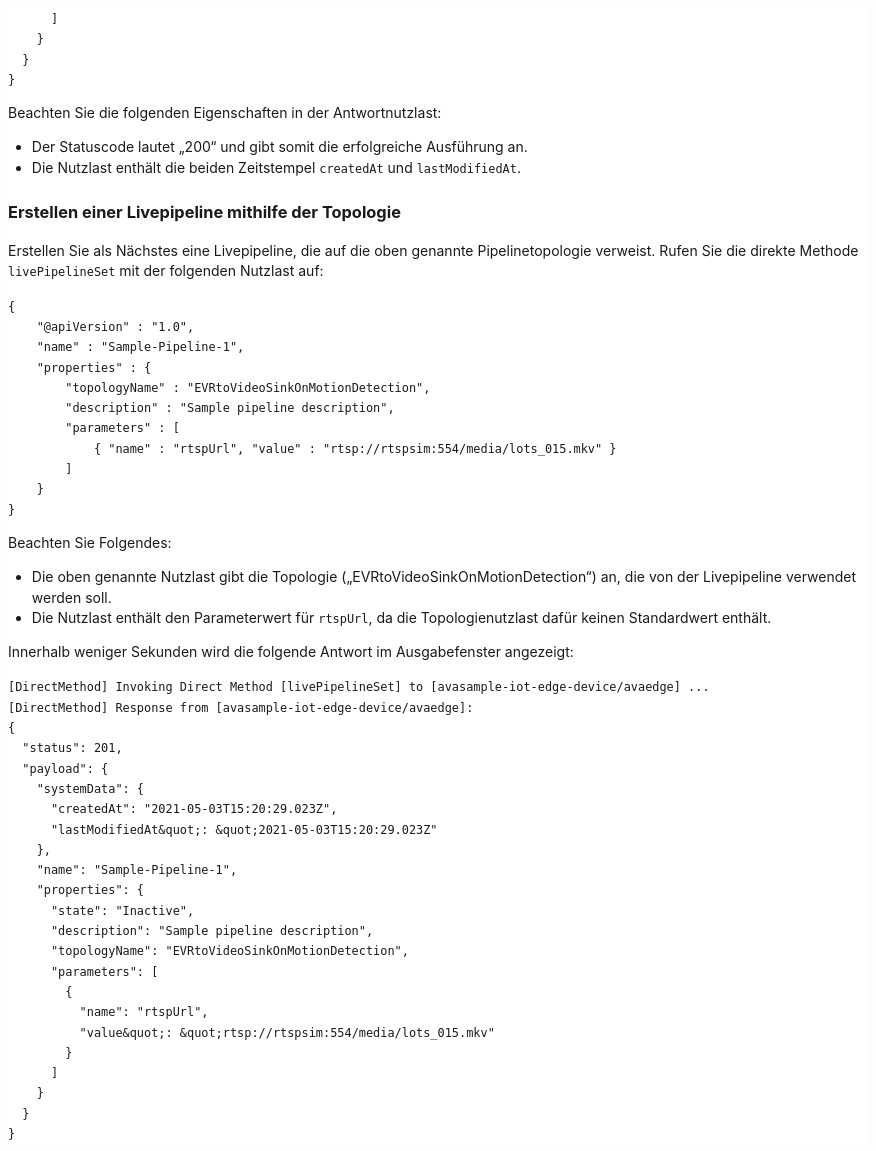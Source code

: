 ```
      ]
    }
  }
}
```

Beachten Sie die folgenden Eigenschaften in der Antwortnutzlast:

* Der Statuscode lautet „200“ und gibt somit die erfolgreiche Ausführung an.
* Die Nutzlast enthält die beiden Zeitstempel `createdAt` und `lastModifiedAt`.

### <a name="create-a-live-pipeline-using-the-topology"></a>Erstellen einer Livepipeline mithilfe der Topologie

Erstellen Sie als Nächstes eine Livepipeline, die auf die oben genannte Pipelinetopologie verweist. Rufen Sie die direkte Methode `livePipelineSet` mit der folgenden Nutzlast auf:

```
{
    "@apiVersion" : "1.0",
    "name" : "Sample-Pipeline-1",
    "properties" : {
        "topologyName" : "EVRtoVideoSinkOnMotionDetection",
        "description" : "Sample pipeline description",
        "parameters" : [
            { "name" : "rtspUrl", "value" : "rtsp://rtspsim:554/media/lots_015.mkv" }
        ]
    }
}
```

Beachten Sie Folgendes:

* Die oben genannte Nutzlast gibt die Topologie („EVRtoVideoSinkOnMotionDetection“) an, die von der Livepipeline verwendet werden soll.
* Die Nutzlast enthält den Parameterwert für `rtspUrl`, da die Topologienutzlast dafür keinen Standardwert enthält.

Innerhalb weniger Sekunden wird die folgende Antwort im Ausgabefenster angezeigt:

```
[DirectMethod] Invoking Direct Method [livePipelineSet] to [avasample-iot-edge-device/avaedge] ...
[DirectMethod] Response from [avasample-iot-edge-device/avaedge]:
{
  "status": 201,
  "payload": {
    "systemData": {
      "createdAt": "2021-05-03T15:20:29.023Z",
      "lastModifiedAt&quot;: &quot;2021-05-03T15:20:29.023Z"
    },
    "name": "Sample-Pipeline-1",
    "properties": {
      "state": "Inactive",
      "description": "Sample pipeline description",
      "topologyName": "EVRtoVideoSinkOnMotionDetection",
      "parameters": [
        {
          "name": "rtspUrl",
          "value&quot;: &quot;rtsp://rtspsim:554/media/lots_015.mkv"
        }
      ]
    }
  }
}
```
